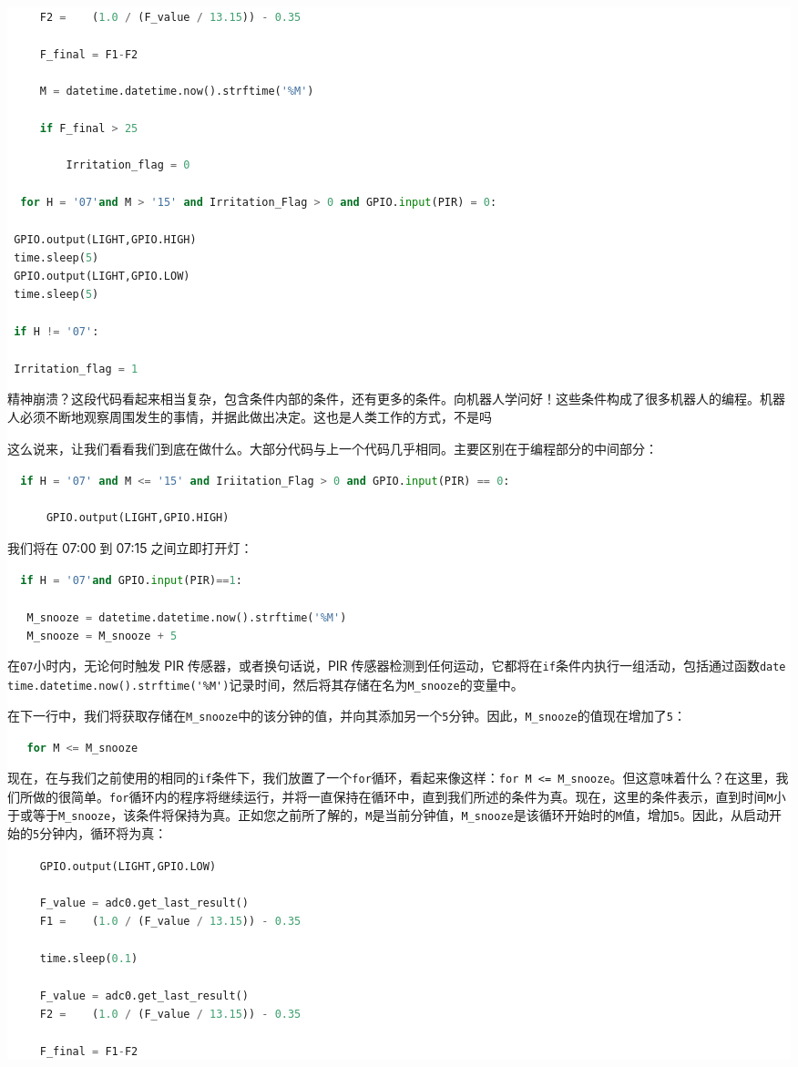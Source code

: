 ```py
     F2 =    (1.0 / (F_value / 13.15)) - 0.35

     F_final = F1-F2

     M = datetime.datetime.now().strftime('%M')

     if F_final > 25

         Irritation_flag = 0

  for H = '07'and M > '15' and Irritation_Flag > 0 and GPIO.input(PIR) = 0:

 GPIO.output(LIGHT,GPIO.HIGH)
 time.sleep(5)
 GPIO.output(LIGHT,GPIO.LOW)
 time.sleep(5)

 if H != '07':

 Irritation_flag = 1 
```

精神崩溃？这段代码看起来相当复杂，包含条件内部的条件，还有更多的条件。向机器人学问好！这些条件构成了很多机器人的编程。机器人必须不断地观察周围发生的事情，并据此做出决定。这也是人类工作的方式，不是吗

这么说来，让我们看看我们到底在做什么。大部分代码与上一个代码几乎相同。主要区别在于编程部分的中间部分：

```py
  if H = '07' and M <= '15' and Iriitation_Flag > 0 and GPIO.input(PIR) == 0:

      GPIO.output(LIGHT,GPIO.HIGH)
```

我们将在 07:00 到 07:15 之间立即打开灯：

```py
  if H = '07'and GPIO.input(PIR)==1:

   M_snooze = datetime.datetime.now().strftime('%M')
   M_snooze = M_snooze + 5
```

在`07`小时内，无论何时触发 PIR 传感器，或者换句话说，PIR 传感器检测到任何运动，它都将在`if`条件内执行一组活动，包括通过函数`datetime.datetime.now().strftime('%M')`记录时间，然后将其存储在名为`M_snooze`的变量中。

在下一行中，我们将获取存储在`M_snooze`中的该分钟的值，并向其添加另一个`5`分钟。因此，`M_snooze`的值现在增加了`5`：

```py
   for M <= M_snooze 
```

现在，在与我们之前使用的相同的`if`条件下，我们放置了一个`for`循环，看起来像这样：`for M <= M_snooze`。但这意味着什么？在这里，我们所做的很简单。`for`循环内的程序将继续运行，并将一直保持在循环中，直到我们所述的条件为真。现在，这里的条件表示，直到时间`M`小于或等于`M_snooze`，该条件将保持为真。正如您之前所了解的，`M`是当前分钟值，`M_snooze`是该循环开始时的`M`值，增加`5`。因此，从启动开始的`5`分钟内，循环将为真：

```py
     GPIO.output(LIGHT,GPIO.LOW)

     F_value = adc0.get_last_result()
     F1 =    (1.0 / (F_value / 13.15)) - 0.35

     time.sleep(0.1)

     F_value = adc0.get_last_result()
     F2 =    (1.0 / (F_value / 13.15)) - 0.35

     F_final = F1-F2
```
